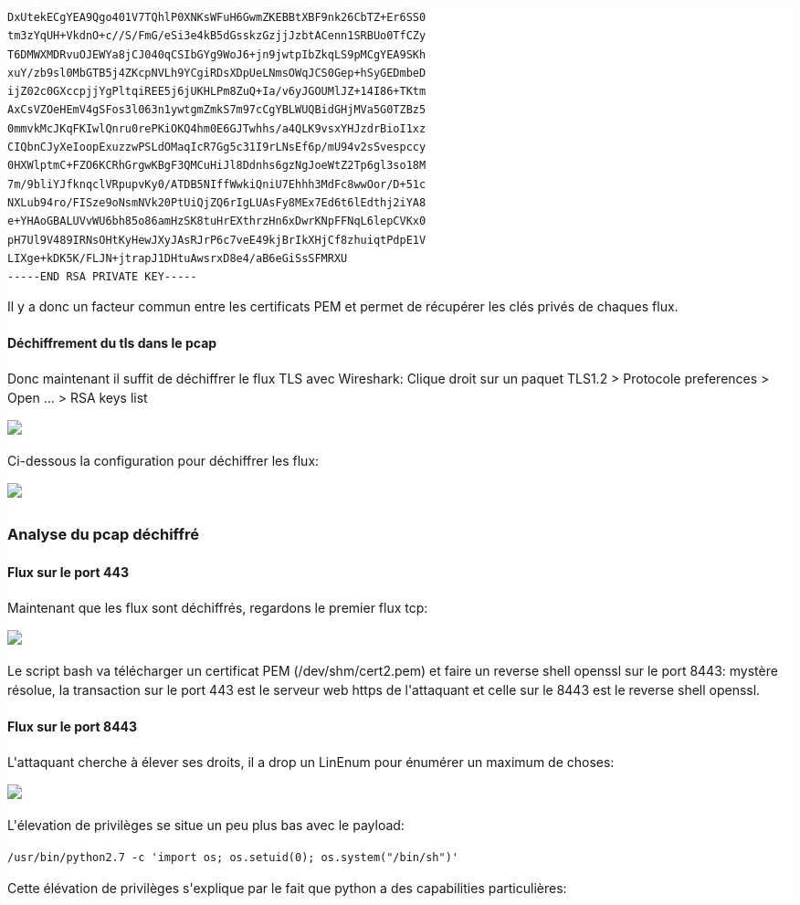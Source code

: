 ```bash
DxUtekECgYEA9Qgo401V7TQhlP0XNKsWFuH6GwmZKEBBtXBF9nk26CbTZ+Er6SS0
tm3zYqUH+VkdnO+c//S/FmG/eSi3e4kB5dGsskzGzjjJzbtACenn1SRBUo0TfCZy
T6DMWXMDRvuOJEWYa8jCJ040qCSIbGYg9WoJ6+jn9jwtpIbZkqLS9pMCgYEA9SKh
xuY/zb9sl0MbGTB5j4ZKcpNVLh9YCgiRDsXDpUeLNmsOWqJCS0Gep+hSyGEDmbeD
ijZ02c0GXccpjjYgPltqiREE5j6jUKHLPm8ZuQ+Ia/v6yJGOUMlJZ+14I86+TKtm
AxCsVZOeHEmV4gSFos3l063n1ywtgmZmkS7m97cCgYBLWUQBidGHjMVa5G0TZBz5
0mmvkMcJKqFKIwlQnru0rePKiOKQ4hm0E6GJTwhhs/a4QLK9vsxYHJzdrBioI1xz
CIQbnCJyXeIoopExuzzwPSLdOMaqIcR7Gg5c31I9rLNsEf6p/mU94v2sSvespccy
0HXWlptmC+FZO6KCRhGrgwKBgF3QMCuHiJl8Ddnhs6gzNgJoeWtZ2Tp6gl3so18M
7m/9bliYJfknqclVRpupvKy0/ATDB5NIffWwkiQniU7Ehhh3MdFc8wwOor/D+51c
NXLub94ro/FISze9oNsmNVk20PtUiQjZQ6rIgLUAsFy8MEx7Ed6t6lEdthj2iYA8
e+YHAoGBALUVvWU6bh85o86amHzSK8tuHrEXthrzHn6xDwrKNpFFNqL6lepCVKx0
pH7Ul9V489IRNsOHtKyHewJXyJAsRJrP6c7veE49kjBrIkXHjCf8zhuiqtPdpE1V
LIXge+kDK5K/FLJN+jtrapJ1DHtuAwsrxD8e4/aB6eGiSsSFMRXU
-----END RSA PRIVATE KEY-----
```

Il y a donc un facteur commun entre les certificats PEM et permet de récupérer les clés privés de chaques flux.

#### Déchiffrement du tls dans le pcap

Donc maintenant il suffit de déchiffrer le flux TLS avec Wireshark: Clique droit sur un paquet TLS1.2 > Protocole preferences > Open ... > RSA keys list

![](https://i.imgur.com/5uEbdV2.png)

Ci-dessous la configuration pour déchiffrer les flux: 

![](https://i.imgur.com/jvW76xL.png)

### Analyse du pcap déchiffré

#### Flux sur le port 443

Maintenant que les flux sont déchiffrés, regardons le premier flux tcp: 

![](https://i.imgur.com/vDnJxbC.png)

Le script bash va télécharger un certificat PEM (/dev/shm/cert2.pem) et faire un reverse shell openssl sur le port 8443: mystère résolue, la transaction sur le port 443 est le serveur web https de l'attaquant et celle sur le 8443 est le reverse shell openssl.

#### Flux sur le port 8443

L'attaquant cherche à élever ses droits, il a drop un LinEnum pour énumérer un maximum de choses:

![](https://i.imgur.com/jHW9G42.png)

L'élevation de privilèges se situe un peu plus bas avec le payload:

`/usr/bin/python2.7 -c 'import os; os.setuid(0); os.system("/bin/sh")'`

Cette élévation de privilèges s'explique par le fait que python a des capabilities particulières:
